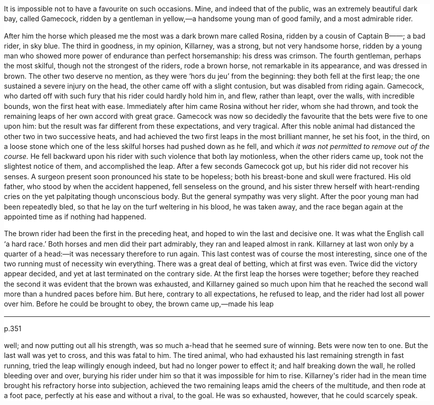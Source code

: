 It is impossible not to have a favourite on such occasions. Mine, and indeed that of the public, was an extremely beautiful dark bay, called Gamecock, ridden by a gentleman in yellow,—a handsome young man of good family, and a most admirable rider.


After him the horse which pleased me the most was a dark brown mare called Rosina, ridden by a cousin of Captain B——; a bad rider, in sky blue. The third in goodness, in my opinion, Killarney, was a strong, but not very handsome horse, ridden by a young man who showed more power of endurance than perfect horsemanship: his dress was crimson. The fourth gentleman, perhaps the most skilful, though not the strongest of the riders, rode a brown horse, not remarkable in its appearance, and was dressed in brown. The other two deserve no mention, as they were ‘hors du jeu’ from the beginning: they both fell at the first leap; the one sustained a severe injury on the head, the other came off with a slight contusion, but was disabled from riding again. Gamecock, who darted off with such fury that his rider could hardly hold him in, and flew, rather than leapt, over the walls, with incredible bounds, won the first heat with ease. Immediately after him came Rosina without her rider, whom she had thrown, and took the remaining leaps of her own accord with great grace. Gamecock was now so decidedly the favourite that the bets were five to one upon him: but the result was far different from these expectations, and very tragical. After this noble animal had distanced the other two in two successive heats, and had achieved the two first leaps in the most brilliant manner, he set his foot, in the third, on a loose stone which one of the less skilful horses had pushed down as he fell, and which *it was not permitted to remove out of the course.* He fell backward upon his rider with such violence that both lay motionless, when the other riders came up, took not the slightest notice of them, and accomplished the leap. After a few seconds Gamecock got up, but his rider did not recover his senses. A surgeon present soon pronounced his state to be hopeless; both his breast-bone and skull were fractured. His old father, who stood by when the accident happened, fell senseless on the ground, and his sister threw herself with heart-rending cries on the yet palpitating though unconscious body. But the general sympathy was very slight. After the poor young man had been repeatedly bled, so that he lay on the turf weltering in his blood, he was taken away, and the race began again at the appointed time as if nothing had happened.


The brown rider had been the first in the preceding heat, and hoped to win the last and decisive one. It was what the English call ‘a hard race.’ Both horses and men did their part admirably, they ran and leaped almost in rank. Killarney at last won only by a quarter of a head:—it was necessary therefore to run again. This last contest was of course the most interesting, since one of the two running must of necessity win everything. There was a great deal of betting, which at first was even. Twice did the victory appear decided, and yet at last terminated on the contrary side. At the first leap the horses were together; before they reached the second it was evident that the brown was exhausted, and Killarney gained so much upon him that he reached the second wall more than a hundred paces before him. But here, contrary to all expectations, he refused to leap, and the rider had lost all power over him. Before he could be brought to obey, the brown came up,—made his leap



---

p.351



well; and now putting out all his strength, was so much a-head that he seemed sure of winning. Bets were now ten to one. But the last wall was yet to cross, and this was fatal to him. The tired animal, who had exhausted his last remaining strength in fast running, tried the leap willingly enough indeed, but had no longer power to effect it; and half breaking down the wall, he rolled bleeding over and over, burying his rider under him so that it was impossible for him to rise. Killarney's rider had in the mean time brought his refractory horse into subjection, achieved the two remaining leaps amid the cheers of the multitude, and then rode at a foot pace, perfectly at his ease and without a rival, to the goal. He was so exhausted, however, that he could scarcely speak.
